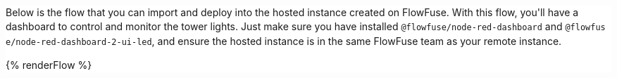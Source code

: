 Below is the flow that you can import and deploy into the hosted instance created on FlowFuse. With this flow, you'll have a dashboard to control and monitor the tower lights. Just make sure you have installed `@flowfuse/node-red-dashboard` and `@flowfuse/node-red-dashboard-2-ui-led`, and ensure the hosted instance is in the same FlowFuse team as your remote instance.

{% renderFlow %}